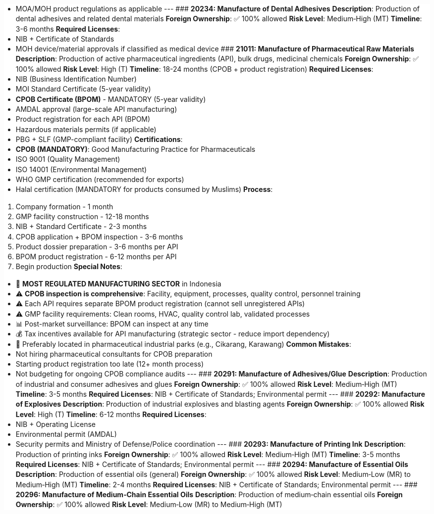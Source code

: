 - MOA/MOH product regulations as applicable --- ### **20234: Manufacture of Dental Adhesives** **Description**: Production of dental adhesives and related dental materials **Foreign Ownership**: ✅ 100% allowed
**Risk Level**: Medium‑High (MT)
**Timeline**: 3-6 months **Required Licenses**:
- NIB + Certificate of Standards
- MOH device/material approvals if classified as medical device ### **21011: Manufacture of Pharmaceutical Raw Materials** **Description**: Production of active pharmaceutical ingredients (API), bulk drugs, medicinal chemicals **Foreign Ownership**: ✅ 100% allowed
**Risk Level**: High (T)
**Timeline**: 18-24 months (CPOB + product registration) **Required Licenses**:
- NIB (Business Identification Number)
- MOI Standard Certificate (5-year validity)
- **CPOB Certificate (BPOM)** - MANDATORY (5-year validity)
- AMDAL approval (large-scale API manufacturing)
- Product registration for each API (BPOM)
- Hazardous materials permits (if applicable)
- PBG + SLF (GMP-compliant facility) **Certifications**:
- **CPOB (MANDATORY)**: Good Manufacturing Practice for Pharmaceuticals
- ISO 9001 (Quality Management)
- ISO 14001 (Environmental Management)
- WHO GMP certification (recommended for exports)
- Halal certification (MANDATORY for products consumed by Muslims) **Process**:
1. Company formation - 1 month
2. GMP facility construction - 12-18 months
3. NIB + Standard Certificate - 2-3 months
4. CPOB application + BPOM inspection - 3-6 months
5. Product dossier preparation - 3-6 months per API
6. BPOM product registration - 6-12 months per API
7. Begin production **Special Notes**:
- 🔴 **MOST REGULATED MANUFACTURING SECTOR** in Indonesia
- ⚠️ **CPOB inspection is comprehensive**: Facility, equipment, processes, quality control, personnel training
- ⚠️ Each API requires separate BPOM product registration (cannot sell unregistered APIs)
- ⚠️ GMP facility requirements: Clean rooms, HVAC, quality control lab, validated processes
- 📊 Post-market surveillance: BPOM can inspect at any time
- 💰 Tax incentives available for API manufacturing (strategic sector - reduce import dependency)
- 📍 Preferably located in pharmaceutical industrial parks (e.g., Cikarang, Karawang) **Common Mistakes**:
- Not hiring pharmaceutical consultants for CPOB preparation
- Starting product registration too late (12+ month process)
- Not budgeting for ongoing CPOB compliance audits --- ### **20291: Manufacture of Adhesives/Glue** **Description**: Production of industrial and consumer adhesives and glues **Foreign Ownership**: ✅ 100% allowed
**Risk Level**: Medium‑High (MT)
**Timeline**: 3-5 months **Required Licenses**: NIB + Certificate of Standards; Environmental permit --- ### **20292: Manufacture of Explosives** **Description**: Production of industrial explosives and blasting agents **Foreign Ownership**: ✅ 100% allowed
**Risk Level**: High (T)
**Timeline**: 6-12 months **Required Licenses**:
- NIB + Operating License
- Environmental permit (AMDAL)
- Security permits and Ministry of Defense/Police coordination --- ### **20293: Manufacture of Printing Ink** **Description**: Production of printing inks **Foreign Ownership**: ✅ 100% allowed
**Risk Level**: Medium‑High (MT)
**Timeline**: 3-5 months **Required Licenses**: NIB + Certificate of Standards; Environmental permit --- ### **20294: Manufacture of Essential Oils** **Description**: Production of essential oils (general) **Foreign Ownership**: ✅ 100% allowed
**Risk Level**: Medium‑Low (MR) to Medium‑High (MT)
**Timeline**: 2-4 months **Required Licenses**: NIB + Certificate of Standards; Environmental permit --- ### **20296: Manufacture of Medium‑Chain Essential Oils** **Description**: Production of medium‑chain essential oils **Foreign Ownership**: ✅ 100% allowed
**Risk Level**: Medium‑Low (MR) to Medium‑High (MT)